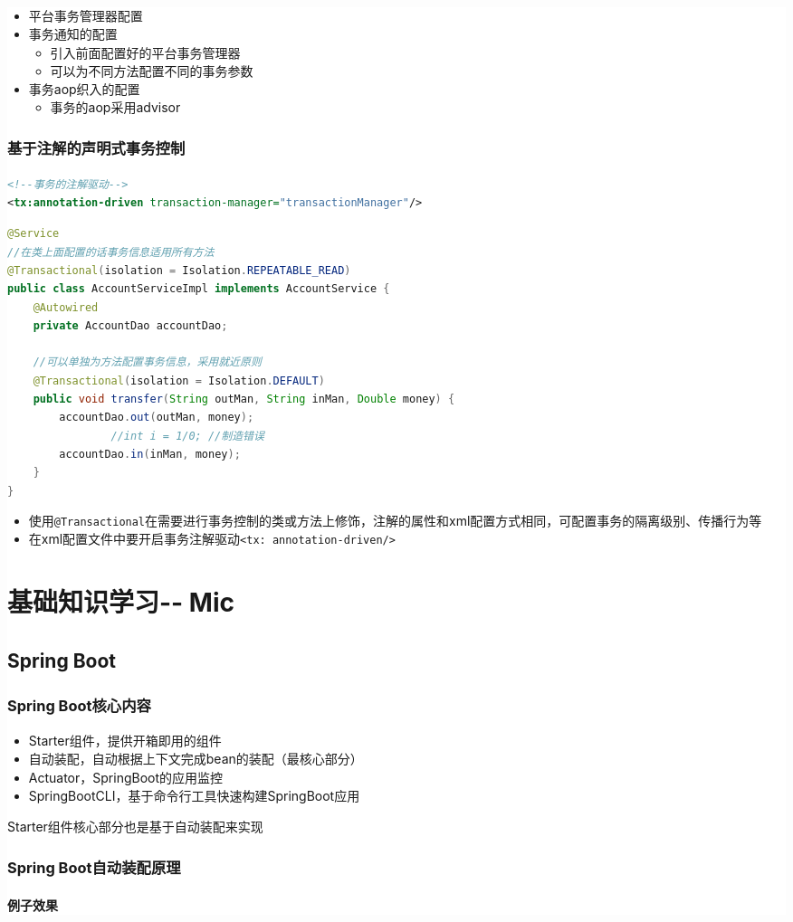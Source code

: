 - 平台事务管理器配置
- 事务通知的配置
  - 引入前面配置好的平台事务管理器
  - 可以为不同方法配置不同的事务参数
- 事务aop织入的配置
  - 事务的aop采用advisor

### 基于注解的声明式事务控制

```xml
<!--事务的注解驱动-->
<tx:annotation-driven transaction-manager="transactionManager"/>
```

```java
@Service
//在类上面配置的话事务信息适用所有方法
@Transactional(isolation = Isolation.REPEATABLE_READ)
public class AccountServiceImpl implements AccountService {
    @Autowired
    private AccountDao accountDao;

  	//可以单独为方法配置事务信息，采用就近原则
    @Transactional(isolation = Isolation.DEFAULT)
    public void transfer(String outMan, String inMan, Double money) {
        accountDao.out(outMan, money);
				//int i = 1/0; //制造错误
        accountDao.in(inMan, money);
    }
}
```

- 使用`@Transactional`在需要进行事务控制的类或方法上修饰，注解的属性和xml配置方式相同，可配置事务的隔离级别、传播行为等
- 在xml配置文件中要开启事务注解驱动`<tx: annotation-driven/>`

# 基础知识学习-- Mic

## Spring Boot

### Spring Boot核心内容

- Starter组件，提供开箱即用的组件
- 自动装配，自动根据上下文完成bean的装配（最核心部分）
- Actuator，SpringBoot的应用监控
- SpringBootCLI，基于命令行工具快速构建SpringBoot应用

Starter组件核心部分也是基于自动装配来实现

### Spring Boot自动装配原理

#### 例子效果
